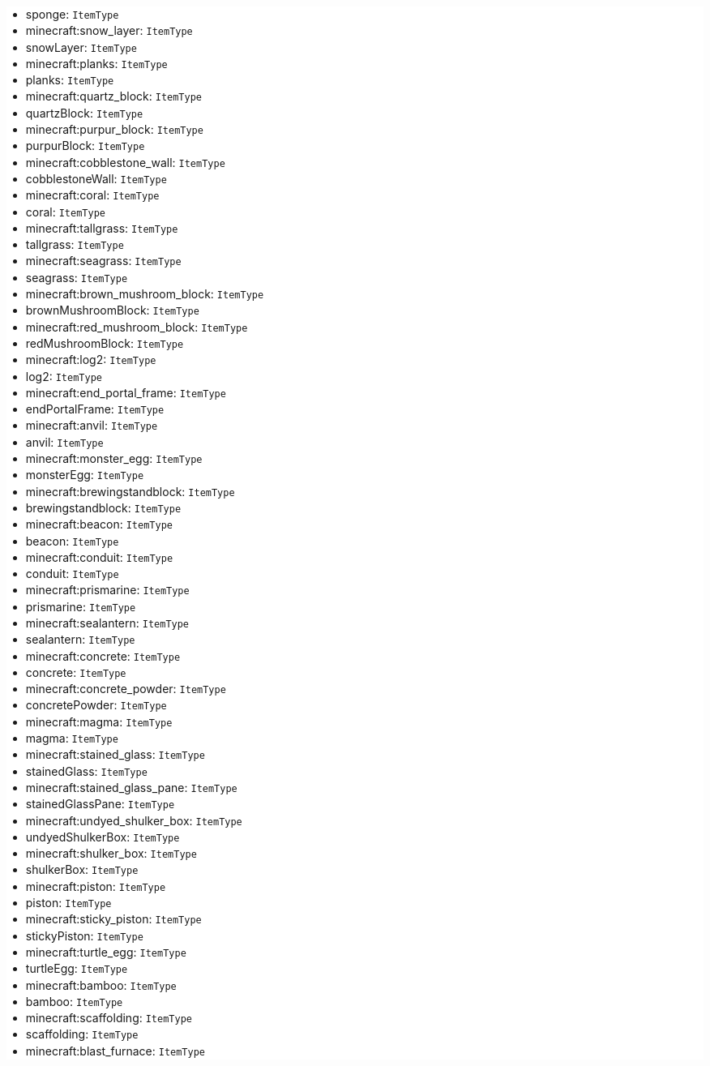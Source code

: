 - sponge: `ItemType`
- minecraft\:snow_layer: `ItemType`
- snowLayer: `ItemType`
- minecraft\:planks: `ItemType`
- planks: `ItemType`
- minecraft\:quartz_block: `ItemType`
- quartzBlock: `ItemType`
- minecraft\:purpur_block: `ItemType`
- purpurBlock: `ItemType`
- minecraft\:cobblestone_wall: `ItemType`
- cobblestoneWall: `ItemType`
- minecraft\:coral: `ItemType`
- coral: `ItemType`
- minecraft\:tallgrass: `ItemType`
- tallgrass: `ItemType`
- minecraft\:seagrass: `ItemType`
- seagrass: `ItemType`
- minecraft\:brown_mushroom_block: `ItemType`
- brownMushroomBlock: `ItemType`
- minecraft\:red_mushroom_block: `ItemType`
- redMushroomBlock: `ItemType`
- minecraft\:log2: `ItemType`
- log2: `ItemType`
- minecraft\:end_portal_frame: `ItemType`
- endPortalFrame: `ItemType`
- minecraft\:anvil: `ItemType`
- anvil: `ItemType`
- minecraft\:monster_egg: `ItemType`
- monsterEgg: `ItemType`
- minecraft\:brewingstandblock: `ItemType`
- brewingstandblock: `ItemType`
- minecraft\:beacon: `ItemType`
- beacon: `ItemType`
- minecraft\:conduit: `ItemType`
- conduit: `ItemType`
- minecraft\:prismarine: `ItemType`
- prismarine: `ItemType`
- minecraft\:sealantern: `ItemType`
- sealantern: `ItemType`
- minecraft\:concrete: `ItemType`
- concrete: `ItemType`
- minecraft\:concrete_powder: `ItemType`
- concretePowder: `ItemType`
- minecraft\:magma: `ItemType`
- magma: `ItemType`
- minecraft\:stained_glass: `ItemType`
- stainedGlass: `ItemType`
- minecraft\:stained_glass_pane: `ItemType`
- stainedGlassPane: `ItemType`
- minecraft\:undyed_shulker_box: `ItemType`
- undyedShulkerBox: `ItemType`
- minecraft\:shulker_box: `ItemType`
- shulkerBox: `ItemType`
- minecraft\:piston: `ItemType`
- piston: `ItemType`
- minecraft\:sticky_piston: `ItemType`
- stickyPiston: `ItemType`
- minecraft\:turtle_egg: `ItemType`
- turtleEgg: `ItemType`
- minecraft\:bamboo: `ItemType`
- bamboo: `ItemType`
- minecraft\:scaffolding: `ItemType`
- scaffolding: `ItemType`
- minecraft\:blast_furnace: `ItemType`